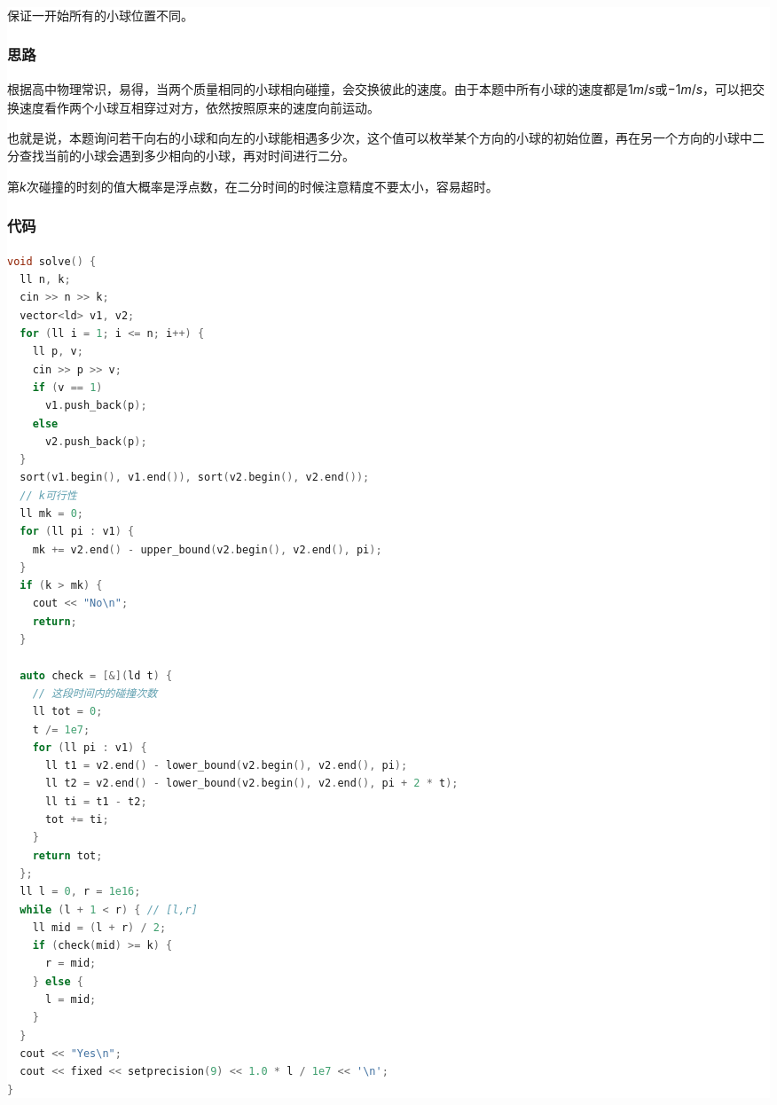 保证一开始所有的小球位置不同。

### 思路

根据高中物理常识，易得，当两个质量相同的小球相向碰撞，会交换彼此的速度。由于本题中所有小球的速度都是$1m/s$或$-1m/s$，可以把交换速度看作两个小球互相穿过对方，依然按照原来的速度向前运动。

也就是说，本题询问若干向右的小球和向左的小球能相遇多少次，这个值可以枚举某个方向的小球的初始位置，再在另一个方向的小球中二分查找当前的小球会遇到多少相向的小球，再对时间进行二分。

第$k$次碰撞的时刻的值大概率是浮点数，在二分时间的时候注意精度不要太小，容易超时。

### 代码

```cpp
void solve() {
  ll n, k;
  cin >> n >> k;
  vector<ld> v1, v2;
  for (ll i = 1; i <= n; i++) {
    ll p, v;
    cin >> p >> v;
    if (v == 1)
      v1.push_back(p);
    else
      v2.push_back(p);
  }
  sort(v1.begin(), v1.end()), sort(v2.begin(), v2.end());
  // k可行性
  ll mk = 0;
  for (ll pi : v1) {
    mk += v2.end() - upper_bound(v2.begin(), v2.end(), pi);
  }
  if (k > mk) {
    cout << "No\n";
    return;
  }

  auto check = [&](ld t) {
    // 这段时间内的碰撞次数
    ll tot = 0;
    t /= 1e7;
    for (ll pi : v1) {
      ll t1 = v2.end() - lower_bound(v2.begin(), v2.end(), pi);
      ll t2 = v2.end() - lower_bound(v2.begin(), v2.end(), pi + 2 * t);
      ll ti = t1 - t2;
      tot += ti;
    }
    return tot;
  };
  ll l = 0, r = 1e16;
  while (l + 1 < r) { // [l,r]
    ll mid = (l + r) / 2;
    if (check(mid) >= k) {
      r = mid;
    } else {
      l = mid;
    }
  }
  cout << "Yes\n";
  cout << fixed << setprecision(9) << 1.0 * l / 1e7 << '\n';
}
```
